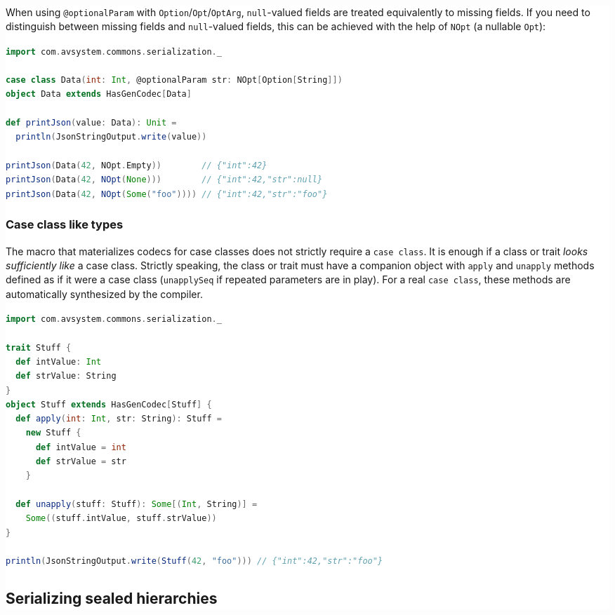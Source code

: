 When using `@optionalParam` with `Option`/`Opt`/`OptArg`, `null`-valued fields are treated equivalently to missing fields. If you
need to distinguish between missing fields and `null`-valued fields, this can be achieved with the help of `NOpt` (a
nullable `Opt`):

```scala
import com.avsystem.commons.serialization._

case class Data(int: Int, @optionalParam str: NOpt[Option[String]])
object Data extends HasGenCodec[Data]

def printJson(value: Data): Unit =
  println(JsonStringOutput.write(value))

printJson(Data(42, NOpt.Empty))        // {"int":42}
printJson(Data(42, NOpt(None)))        // {"int":42,"str":null}
printJson(Data(42, NOpt(Some("foo")))) // {"int":42,"str":"foo"}
```

### Case class like types

The macro that materializes codecs for case classes does not strictly require a `case class`. It is enough if
a class or trait _looks sufficiently like_ a case class. Strictly speaking, the class or trait must have a companion
object with `apply` and `unapply` methods defined as if it were a case class (`unapplySeq` if repeated parameters are 
in play). For a real `case class`, these methods are automatically synthesized by the compiler.

```scala
import com.avsystem.commons.serialization._

trait Stuff {
  def intValue: Int
  def strValue: String
}
object Stuff extends HasGenCodec[Stuff] {
  def apply(int: Int, str: String): Stuff =
    new Stuff {
      def intValue = int
      def strValue = str
    }
    
  def unapply(stuff: Stuff): Some[(Int, String)] =
    Some((stuff.intValue, stuff.strValue))
}

println(JsonStringOutput.write(Stuff(42, "foo"))) // {"int":42,"str":"foo"}
```

## Serializing sealed hierarchies
